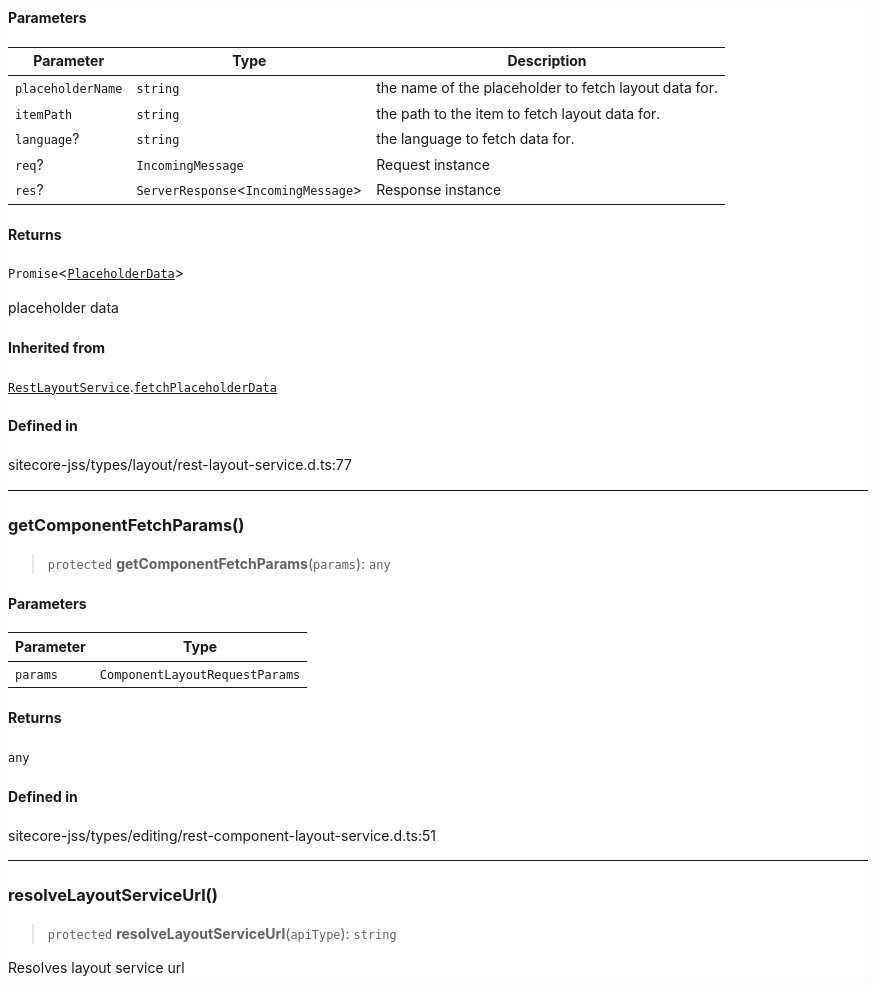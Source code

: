 #### Parameters

| Parameter | Type | Description |
| ------ | ------ | ------ |
| `placeholderName` | `string` | the name of the placeholder to fetch layout data for. |
| `itemPath` | `string` | the path to the item to fetch layout data for. |
| `language`? | `string` | the language to fetch data for. |
| `req`? | `IncomingMessage` | Request instance |
| `res`? | `ServerResponse`\<`IncomingMessage`\> | Response instance |

#### Returns

`Promise`\<[`PlaceholderData`](../interfaces/PlaceholderData.md)\>

placeholder data

#### Inherited from

[`RestLayoutService`](RestLayoutService.md).[`fetchPlaceholderData`](RestLayoutService.md#fetchplaceholderdata)

#### Defined in

sitecore-jss/types/layout/rest-layout-service.d.ts:77

***

### getComponentFetchParams()

> `protected` **getComponentFetchParams**(`params`): `any`

#### Parameters

| Parameter | Type |
| ------ | ------ |
| `params` | `ComponentLayoutRequestParams` |

#### Returns

`any`

#### Defined in

sitecore-jss/types/editing/rest-component-layout-service.d.ts:51

***

### resolveLayoutServiceUrl()

> `protected` **resolveLayoutServiceUrl**(`apiType`): `string`

Resolves layout service url
